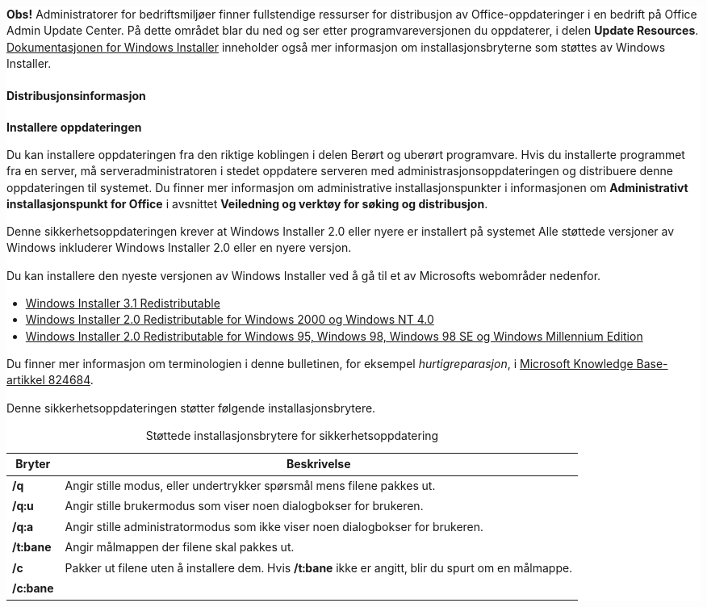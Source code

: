 
**Obs\!** Administratorer for bedriftsmiljøer finner fullstendige ressurser for distribusjon av Office-oppdateringer i en bedrift på Office Admin Update Center. På dette området blar du ned og ser etter programvareversjonen du oppdaterer, i delen **Update Resources**. [Dokumentasjonen for Windows Installer](http://go.microsoft.com/fwlink/?linkid=21685) inneholder også mer informasjon om installasjonsbryterne som støttes av Windows Installer.

#### Distribusjonsinformasjon

**Installere oppdateringen**

Du kan installere oppdateringen fra den riktige koblingen i delen Berørt og uberørt programvare. Hvis du installerte programmet fra en server, må serveradministratoren i stedet oppdatere serveren med administrasjonsoppdateringen og distribuere denne oppdateringen til systemet. Du finner mer informasjon om administrative installasjonspunkter i informasjonen om **Administrativt installasjonspunkt for Office** i avsnittet **Veiledning og verktøy for søking og distribusjon**.

Denne sikkerhetsoppdateringen krever at Windows Installer 2.0 eller nyere er installert på systemet Alle støttede versjoner av Windows inkluderer Windows Installer 2.0 eller en nyere versjon.

Du kan installere den nyeste versjonen av Windows Installer ved å gå til et av Microsofts webområder nedenfor.

  - [Windows Installer 3.1 Redistributable](http://www.microsoft.com/downloads/details.aspx?familyid=889482fc-5f56-4a38-b838-de776fd4138c&displaylang=en)
  - [Windows Installer 2.0 Redistributable for Windows 2000 og Windows NT 4.0](http://go.microsoft.com/fwlink/?linkid=33338)
  - [Windows Installer 2.0 Redistributable for Windows 95, Windows 98, Windows 98 SE og Windows Millennium Edition](http://go.microsoft.com/fwlink/?linkid=33337)

Du finner mer informasjon om terminologien i denne bulletinen, for eksempel *hurtigreparasjon*, i [Microsoft Knowledge Base-artikkel 824684](http://support.microsoft.com/kb/824684).

Denne sikkerhetsoppdateringen støtter følgende installasjonsbrytere.

<table>
<caption>Støttede installasjonsbrytere for sikkerhetsoppdatering</caption>
<thead>
<tr class="header">
<th>Bryter</th>
<th>Beskrivelse</th>
</tr>
</thead>
<tbody>
<tr class="odd">
<td><strong>/q</strong></td>
<td>Angir stille modus, eller undertrykker spørsmål mens filene pakkes ut.</td>
</tr>
<tr class="even">
<td><strong>/q:u</strong></td>
<td>Angir stille brukermodus som viser noen dialogbokser for brukeren.</td>
</tr>
<tr class="odd">
<td><strong>/q:a</strong></td>
<td>Angir stille administratormodus som ikke viser noen dialogbokser for brukeren.</td>
</tr>
<tr class="even">
<td><strong>/t:bane</strong></td>
<td>Angir målmappen der filene skal pakkes ut.</td>
</tr>
<tr class="odd">
<td><strong>/c</strong></td>
<td>Pakker ut filene uten å installere dem. Hvis <strong>/t:bane</strong> ikke er angitt, blir du spurt om en målmappe.</td>
</tr>
<tr class="even">
<td><strong>/c:bane</strong></td>